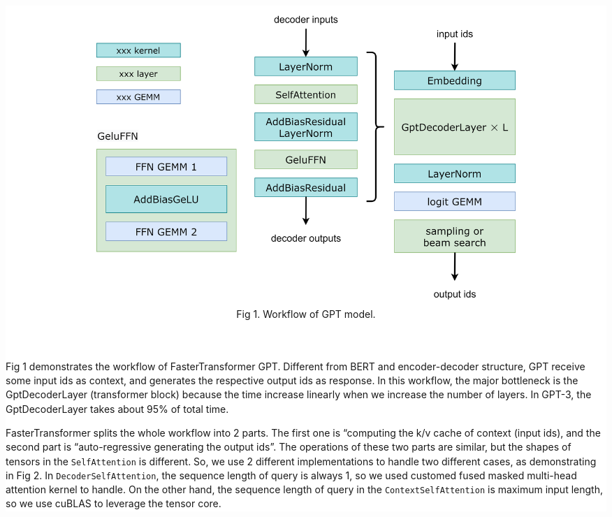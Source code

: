 <div align=center><img width=600 src ="images/gpt/gpt.png "/></div>
<div align=center> Fig 1. Workflow of GPT model.</div>
<br/><br/>

Fig 1 demonstrates the workflow of FasterTransformer GPT. Different from BERT and encoder-decoder structure, GPT receive some input ids as context, and generates the respective output ids as response. In this workflow, the major bottleneck is the GptDecoderLayer (transformer block) because the time increase linearly when we increase the number of layers. In GPT-3, the GptDecoderLayer takes about 95% of total time.

FasterTransformer splits the whole workflow into 2 parts. The first one is “computing the k/v cache of context (input ids), and the second part is “auto-regressive generating the output ids”. The operations of these two parts are similar, but the shapes of tensors in the `SelfAttention` is different. So, we use 2 different implementations to handle two different cases, as demonstrating in Fig 2. In `DecoderSelfAttention`, the sequence length of query is always 1, so we used customed fused masked multi-head attention kernel to handle. On the other hand, the sequence length of query in the `ContextSelfAttention` is maximum input length, so we use cuBLAS to leverage the tensor core.

<div align=center>